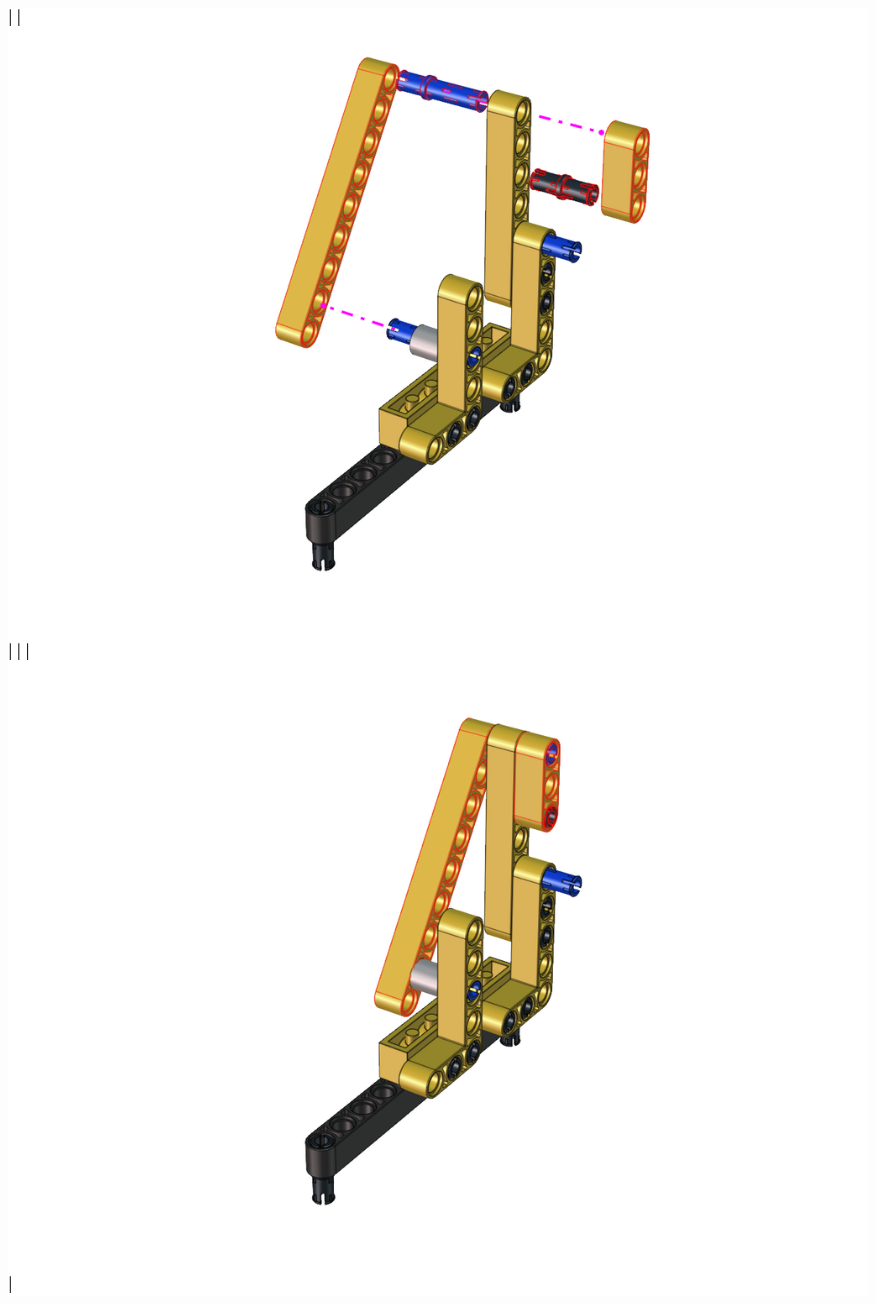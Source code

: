 |                     | ![](media/8b54d0c59f13bbbc54fafefec90bbb24.png)  |
|                     | ![](media/b2900c9594fb64b10ee734e2a533cfbf.png)  |